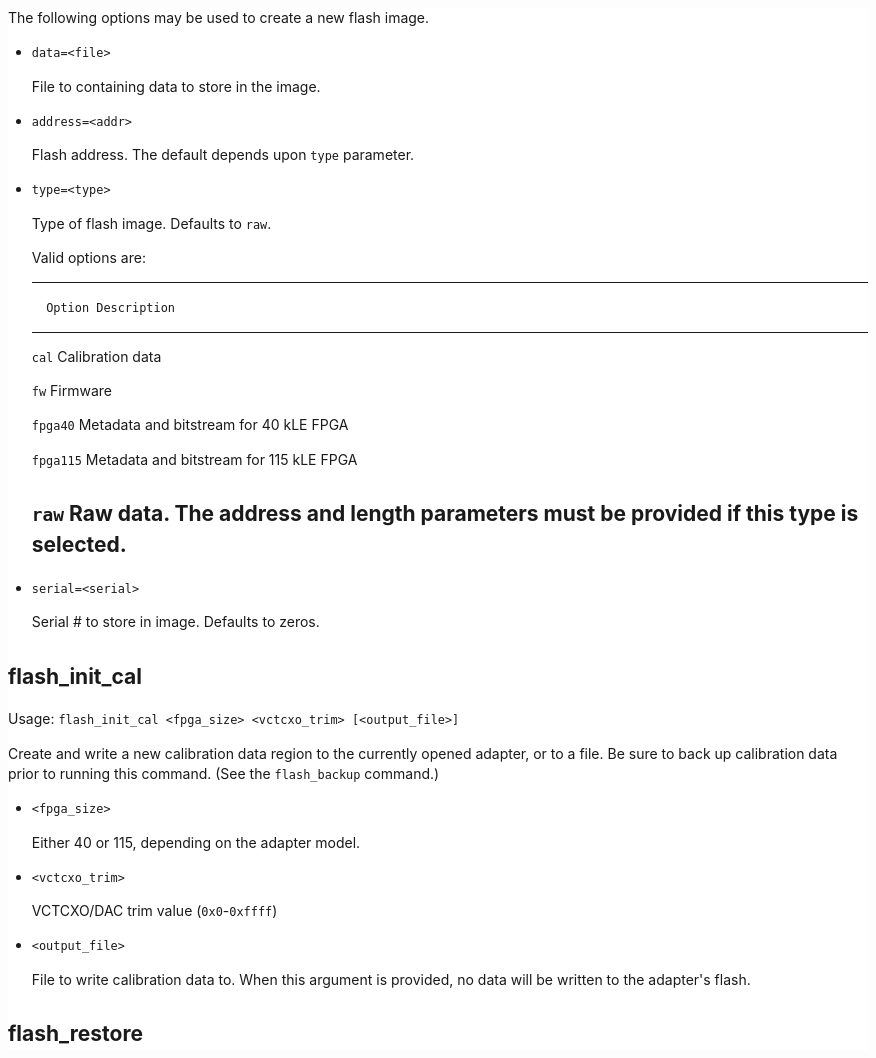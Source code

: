 The following options may be used to create a new flash image.

 * `data=<file>`

    File to containing data to store in the image.

 * `address=<addr>`

    Flash address. The default depends upon `type` parameter.

 * `type=<type>`

    Type of flash image. Defaults to `raw`.

    Valid options are:

    ------------------------------------------------------------------
         Option Description
    ----------- ------------------------------------------------------
    `cal`       Calibration data

    `fw`        Firmware

    `fpga40`    Metadata and bitstream for 40 kLE FPGA

    `fpga115`   Metadata and bitstream for 115 kLE FPGA

    `raw`       Raw data. The address and length parameters must be
                provided if this type is selected.
    ------------------------------------------------------------------

 * `serial=<serial>`

    Serial # to store in image. Defaults to zeros.


flash_init_cal
--------------

Usage: `flash_init_cal <fpga_size> <vctcxo_trim> [<output_file>]`

Create and write a new calibration data region to the currently opened
adapter, or to a file. Be sure to back up calibration data prior to running
this command. (See the `flash_backup` command.)

 * `<fpga_size>`

    Either 40 or 115, depending on the adapter model.

 * `<vctcxo_trim>`

    VCTCXO/DAC trim value (`0x0`-`0xffff`)

 * `<output_file>`

    File to write calibration data to. When this argument is provided, no
    data will be written to the adapter's flash.


flash_restore
-------------
